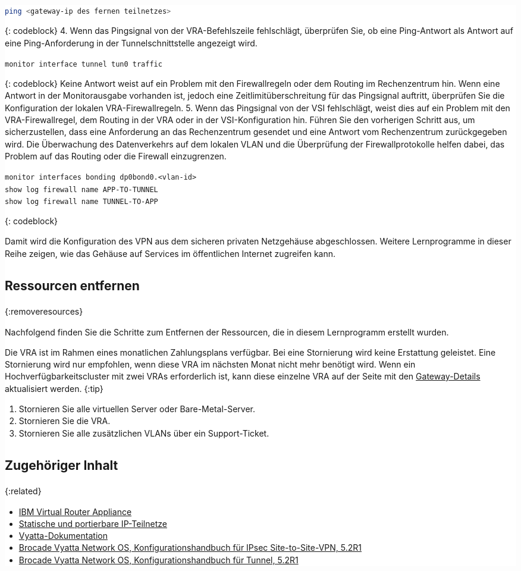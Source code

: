    ```bash
   ping <gateway-ip des fernen teilnetzes>
   ```
   {: codeblock}
4. Wenn das Pingsignal von der VRA-Befehlszeile fehlschlägt, überprüfen Sie, ob eine Ping-Antwort als Antwort auf eine Ping-Anforderung in der Tunnelschnittstelle angezeigt wird.
   ```
   monitor interface tunnel tun0 traffic
   ```
   {: codeblock}
   Keine Antwort weist auf ein Problem mit den Firewallregeln oder dem Routing im Rechenzentrum hin. Wenn eine Antwort in der Monitorausgabe vorhanden ist, jedoch eine Zeitlimitüberschreitung für das Pingsignal auftritt, überprüfen Sie die Konfiguration der lokalen VRA-Firewallregeln.
5. Wenn das Pingsignal von der VSI fehlschlägt, weist dies auf ein Problem mit den VRA-Firewallregel, dem Routing in der VRA oder in der VSI-Konfiguration hin. Führen Sie den vorherigen Schritt aus, um sicherzustellen, dass eine Anforderung an das Rechenzentrum gesendet und eine Antwort vom Rechenzentrum zurückgegeben wird. Die Überwachung des Datenverkehrs auf dem lokalen VLAN und die Überprüfung der Firewallprotokolle helfen dabei, das Problem auf das Routing oder die Firewall einzugrenzen.
   ```
   monitor interfaces bonding dp0bond0.<vlan-id>
   show log firewall name APP-TO-TUNNEL
   show log firewall name TUNNEL-TO-APP
   ```
   {: codeblock}

Damit wird die Konfiguration des VPN aus dem sicheren privaten Netzgehäuse abgeschlossen. Weitere Lernprogramme in dieser Reihe zeigen, wie das Gehäuse auf Services im öffentlichen Internet zugreifen kann.

## Ressourcen entfernen
{:removeresources}

Nachfolgend finden Sie die Schritte zum Entfernen der Ressourcen, die in diesem Lernprogramm erstellt wurden.

Die VRA ist im Rahmen eines monatlichen Zahlungsplans verfügbar. Bei eine Stornierung wird keine Erstattung geleistet. Eine Stornierung wird nur empfohlen, wenn diese VRA im nächsten Monat nicht mehr benötigt wird. Wenn ein Hochverfügbarkeitscluster mit zwei VRAs erforderlich ist, kann diese einzelne VRA auf der Seite mit den [Gateway-Details](https://{DomainName}/classic/network/gatewayappliances) aktualisiert werden.
{:tip}  

1. Stornieren Sie alle virtuellen Server oder Bare-Metal-Server.
2. Stornieren Sie die VRA.
3. Stornieren Sie alle zusätzlichen VLANs über ein Support-Ticket. 

## Zugehöriger Inhalt
{:related}
- [IBM Virtual Router Appliance](https://{DomainName}/docs/infrastructure/virtual-router-appliance?topic=virtual-router-appliance-accessing-and-configuring-the-ibm-virtual-router-appliance#vra-basics)
- [Statische und portierbare IP-Teilnetze](https://{DomainName}/docs/infrastructure/subnets?topic=subnets-about-subnets-ips#about-subnets-ips)
- [Vyatta-Dokumentation](https://{DomainName}/docs/infrastructure/virtual-router-appliance?topic=virtual-router-appliance-supplemental-vra-documentation#supplemental-vra-documentation)
- [Brocade Vyatta Network OS, Konfigurationshandbuch für IPsec Site-to-Site-VPN, 5.2R1](https://public.dhe.ibm.com/cloud/bluemix/network/vra/vyatta-network-os-5.2r1-ipsec-vpn.pdf)
- [Brocade Vyatta Network OS, Konfigurationshandbuch für Tunnel, 5.2R1](https://public.dhe.ibm.com/cloud/bluemix/network/vra/vyatta-network-os-5.2r1-tunnels.pdf)
